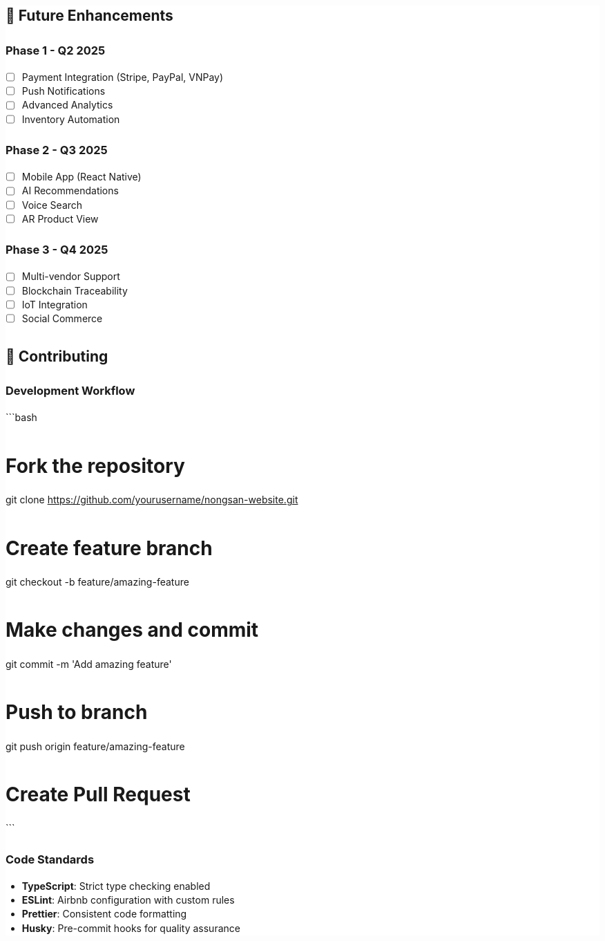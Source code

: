 ## 🔮 Future Enhancements

### Phase 1 - Q2 2025
- [ ] Payment Integration (Stripe, PayPal, VNPay)
- [ ] Push Notifications
- [ ] Advanced Analytics
- [ ] Inventory Automation

### Phase 2 - Q3 2025
- [ ] Mobile App (React Native)
- [ ] AI Recommendations
- [ ] Voice Search
- [ ] AR Product View

### Phase 3 - Q4 2025
- [ ] Multi-vendor Support
- [ ] Blockchain Traceability
- [ ] IoT Integration
- [ ] Social Commerce

## 🤝 Contributing

### Development Workflow
\`\`\`bash
# Fork the repository
git clone https://github.com/yourusername/nongsan-website.git

# Create feature branch
git checkout -b feature/amazing-feature

# Make changes and commit
git commit -m 'Add amazing feature'

# Push to branch
git push origin feature/amazing-feature

# Create Pull Request
\`\`\`

### Code Standards
- **TypeScript**: Strict type checking enabled
- **ESLint**: Airbnb configuration with custom rules
- **Prettier**: Consistent code formatting
- **Husky**: Pre-commit hooks for quality assurance
